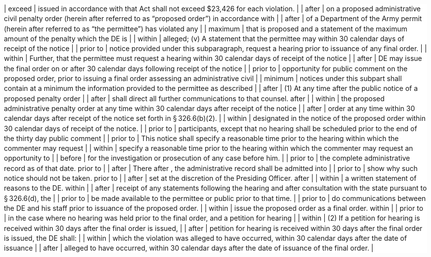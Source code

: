 | exceed        | issued in accordance with that Act shall not exceed  $23,426 for each violation.                                               |
| after         | on a proposed administrative civil penalty order (herein after referred to as &#8220;proposed order&#8221;) in accordance with |
| after         | of a Department of the Army permit (herein after referred to as &#8220;the permittee&#8221;) has violated any                  |
| maximum       | that is proposed and a statement of the maximum amount of the penalty which the DE is                                          |
| within        | alleged; (v) A statement that the permittee may within 30 calendar days of receipt of the notice                               |
| prior to      | notice provided under this subparagraph, request a hearing prior to  issuance of any final order.                              |
| within        | Further, that the permittee must request a hearing  within 30 calendar days of receipt of the notice                           |
| after         | DE may issue the final order on or after 30 calendar days following receipt of the notice                                      |
| prior to      | opportunity for public comment on the proposed order, prior to issuing a final order assessing an administrative civil         |
| minimum       | notices under this subpart shall contain at a minimum the information provided to the permittee as described                   |
| after         | (1) At any time  after the public notice of a proposed penalty order                                                           |
| after         | shall direct all further communications to that counsel. after                                                                 |
| within        | the proposed administrative penalty order at any time within 30 calendar days after receipt of the notice                      |
| after         | order at any time within 30 calendar days after  receipt of the notice set forth in &#167;&#8201;326.6(b)(2).                  |
| within        | designated in the notice of the proposed order within  30 calendar days of receipt of the notice.                              |
| prior to      | participants, except that no hearing shall be scheduled prior to the end of the thirty day public comment                      |
| prior to      | This notice shall specify a reasonable time  prior to the hearing within which the commenter may request                       |
| within        | specify a reasonable time prior to the hearing within which the commenter may request an opportunity to                        |
| before        | for the investigation or prosecution of any case before  him.                                                                  |
| prior to      | the complete administrative record as of that date. prior to                                                                   |
| after         | There after , the administrative record shall be admitted into                                                                 |
| prior to      | show why such notice should not be taken. prior to                                                                             |
| after         | set at the discretion of the Presiding Officer. after                                                                          |
| within        | a written statement of reasons to the DE. within                                                                               |
| after         | receipt of any statements following the hearing and after consultation with the state pursuant to &#167;&#8201;326.6(d), the   |
| prior to      | be made available to the permittee or public prior to  that time.                                                              |
| prior to      | do communications between the DE and his staff prior to  issuance of the proposed order.                                       |
| within        | issue the proposed order as a final order. within                                                                              |
| prior to      | in the case where no hearing was held prior to the final order, and a petition for hearing                                     |
| within        | (2) If a petition for hearing is received  within 30 days after the final order is issued,                                     |
| after         | petition for hearing is received within 30 days after the final order is issued, the DE shall:                                 |
| within        | which the violation was alleged to have occurred, within 30 calendar days after the date of issuance                           |
| after         | alleged to have occurred, within 30 calendar days after  the date of issuance of the final order.                              |
